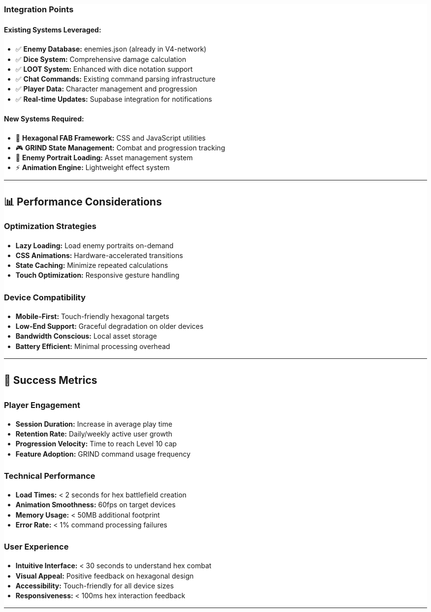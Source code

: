 ### **Integration Points**

#### **Existing Systems Leveraged:**
- ✅ **Enemy Database:** enemies.json (already in V4-network)
- ✅ **Dice System:** Comprehensive damage calculation
- ✅ **LOOT System:** Enhanced with dice notation support
- ✅ **Chat Commands:** Existing command parsing infrastructure
- ✅ **Player Data:** Character management and progression
- ✅ **Real-time Updates:** Supabase integration for notifications

#### **New Systems Required:**
- 🔶 **Hexagonal FAB Framework:** CSS and JavaScript utilities
- 🎮 **GRIND State Management:** Combat and progression tracking
- 🎨 **Enemy Portrait Loading:** Asset management system
- ⚡ **Animation Engine:** Lightweight effect system

---

## 📊 Performance Considerations

### **Optimization Strategies**
- **Lazy Loading:** Load enemy portraits on-demand
- **CSS Animations:** Hardware-accelerated transitions
- **State Caching:** Minimize repeated calculations
- **Touch Optimization:** Responsive gesture handling

### **Device Compatibility**
- **Mobile-First:** Touch-friendly hexagonal targets
- **Low-End Support:** Graceful degradation on older devices
- **Bandwidth Conscious:** Local asset storage
- **Battery Efficient:** Minimal processing overhead

---

## 🎯 Success Metrics

### **Player Engagement**
- **Session Duration:** Increase in average play time
- **Retention Rate:** Daily/weekly active user growth
- **Progression Velocity:** Time to reach Level 10 cap
- **Feature Adoption:** GRIND command usage frequency

### **Technical Performance**
- **Load Times:** < 2 seconds for hex battlefield creation
- **Animation Smoothness:** 60fps on target devices
- **Memory Usage:** < 50MB additional footprint
- **Error Rate:** < 1% command processing failures

### **User Experience**
- **Intuitive Interface:** < 30 seconds to understand hex combat
- **Visual Appeal:** Positive feedback on hexagonal design
- **Accessibility:** Touch-friendly for all device sizes
- **Responsiveness:** < 100ms hex interaction feedback

---